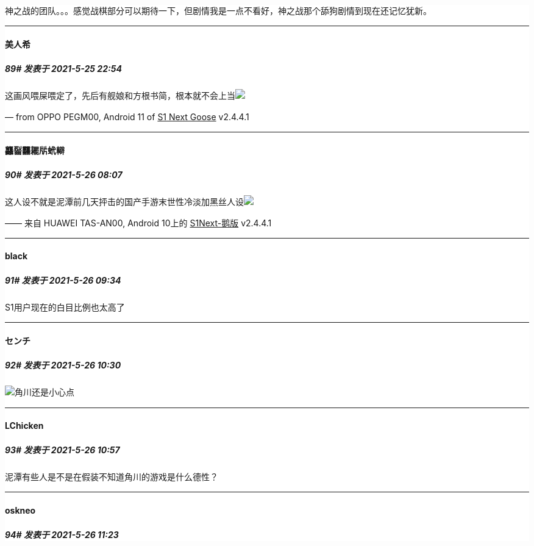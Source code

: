 
神之战的团队。。。感觉战棋部分可以期待一下，但剧情我是一点不看好，神之战那个舔狗剧情到现在还记忆犹新。


*****

####  美人希  
##### 89#       发表于 2021-5-25 22:54


这画风喂屎喂定了，先后有舰娘和方根书简，根本就不会上当<img src="https://static.saraba1st.com/image/smiley/face2017/065.png" referrerpolicy="no-referrer">

— from OPPO PEGM00, Android 11 of [S1 Next Goose](https://pan.baidu.com/s/1mi43uRm) v2.4.4.1


*****

####  龘䶛䨻䎱㸞蚮䡶  
##### 90#       发表于 2021-5-26 08:07


这人设不就是泥潭前几天抨击的国产手游末世性冷淡加黑丝人设<img src="https://static.saraba1st.com/image/smiley/face2017/067.png" referrerpolicy="no-referrer">

—— 来自 HUAWEI TAS-AN00, Android 10上的 [S1Next-鹅版](https://github.com/ykrank/S1-Next/releases) v2.4.4.1




*****

####  black  
##### 91#       发表于 2021-5-26 09:34


S1用户现在的白目比例也太高了


*****

####  センチ  
##### 92#       发表于 2021-5-26 10:30


<img src="https://static.saraba1st.com/image/smiley/face2017/048.png" referrerpolicy="no-referrer">角川还是小心点


*****

####  LChicken  
##### 93#       发表于 2021-5-26 10:57


泥潭有些人是不是在假装不知道角川的游戏是什么德性？


*****

####  oskneo  
##### 94#       发表于 2021-5-26 11:23
